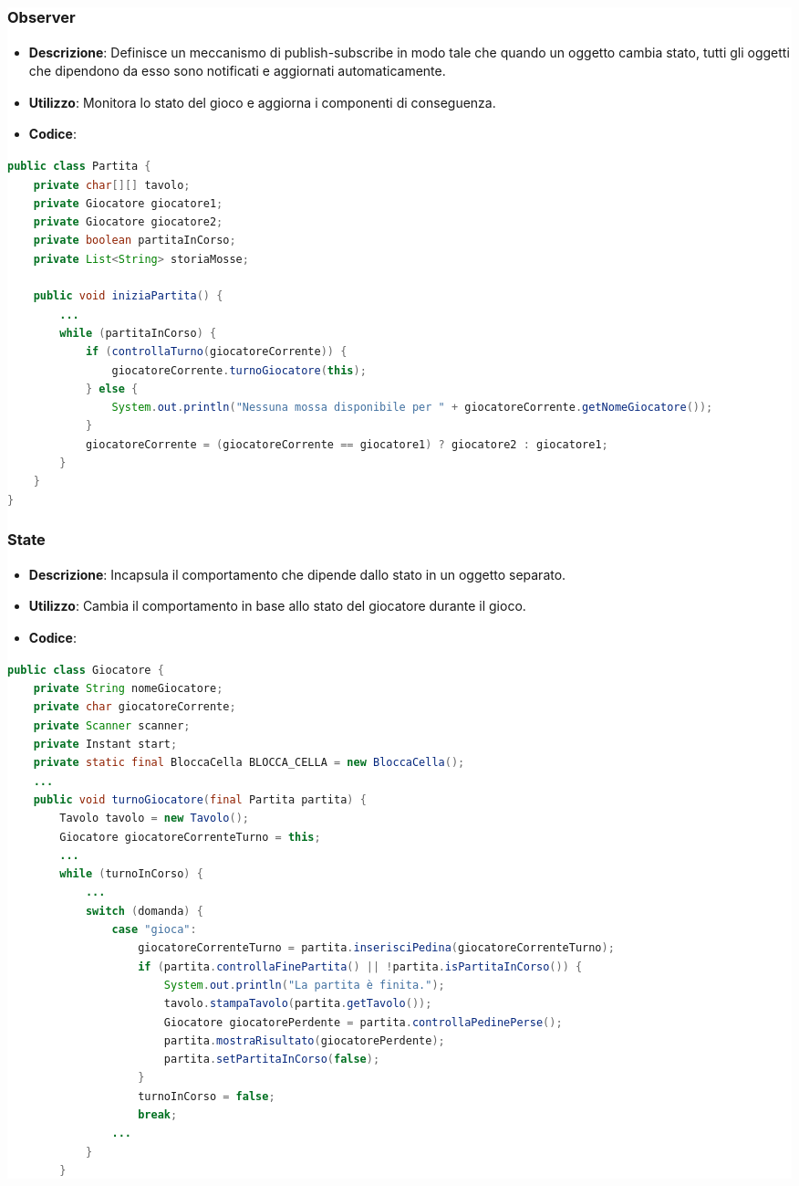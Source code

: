 ### Observer
- **Descrizione**: Definisce un meccanismo di publish-subscribe in modo tale che quando un oggetto cambia stato, tutti gli oggetti che dipendono da esso sono notificati e aggiornati automaticamente.

- **Utilizzo**: Monitora lo stato del gioco e aggiorna i componenti di conseguenza.

- **Codice**:
```java
public class Partita {
    private char[][] tavolo;
    private Giocatore giocatore1;
    private Giocatore giocatore2;
    private boolean partitaInCorso;
    private List<String> storiaMosse;

    public void iniziaPartita() {
        ...
        while (partitaInCorso) {
            if (controllaTurno(giocatoreCorrente)) {
                giocatoreCorrente.turnoGiocatore(this);
            } else {
                System.out.println("Nessuna mossa disponibile per " + giocatoreCorrente.getNomeGiocatore());
            }
            giocatoreCorrente = (giocatoreCorrente == giocatore1) ? giocatore2 : giocatore1;
        }
    }
}
```

### State
- **Descrizione**: Incapsula il comportamento che dipende dallo stato in un oggetto separato.

- **Utilizzo**: Cambia il comportamento in base allo stato del giocatore durante il gioco.

- **Codice**:
```java
public class Giocatore {
    private String nomeGiocatore;
    private char giocatoreCorrente;
    private Scanner scanner;
    private Instant start;
    private static final BloccaCella BLOCCA_CELLA = new BloccaCella();
    ...
    public void turnoGiocatore(final Partita partita) {
        Tavolo tavolo = new Tavolo();
        Giocatore giocatoreCorrenteTurno = this;
        ...
        while (turnoInCorso) {
            ...
            switch (domanda) {
                case "gioca":
                    giocatoreCorrenteTurno = partita.inserisciPedina(giocatoreCorrenteTurno);
                    if (partita.controllaFinePartita() || !partita.isPartitaInCorso()) {
                        System.out.println("La partita è finita.");
                        tavolo.stampaTavolo(partita.getTavolo());
                        Giocatore giocatorePerdente = partita.controllaPedinePerse();
                        partita.mostraRisultato(giocatorePerdente);
                        partita.setPartitaInCorso(false);
                    }
                    turnoInCorso = false;
                    break;
                ...
            }
        }
```